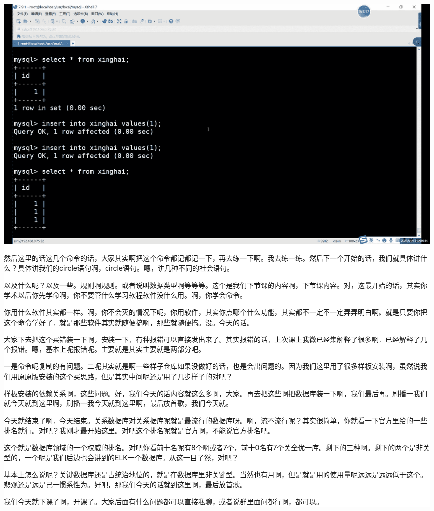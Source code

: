 ![](img/17c513e3613263f0c52e521eb4b42bb7_57.png)

然后这里的话这几个命令的话，大家其实啊把这个命令都记都记一下，再去练一下啊。我去练一练。然后下一个开始的话，我们就具体讲什么？具体讲我们的circle语句啊，circle语句。嗯，讲几种不同的社会语句。

以及什么呢？以及一些。规则啊规则。或者说叫数据类型啊等等等。这个是我们下节课的内容啊，下节课内容。对，这最开始的话，其实你学术以后你先学命啊，你不要管什么学习软程软件没什么用。啊，你学会命令。

你用什么软件其实都一样。啊，你不会灭的情况下呢，你用软件，其实你点哪个什么功能，其实都不一定不一定弄弄明白啊。就是只要你把这个命令学好了，就是那些软件其实就随便搞啊，那些就随便搞。没。今天的话。

大家下去把这个买错装一下啊，安装一下，有种报错可以直接发出来了。其实报错的话，上次课上我微已经集解释了很多啊，已经解释了几个报错。嗯，基本上呢报错呢。主要就是其实主要就是两部分吧。

一是命令呢复制的有问题。二呢其实就是啊一些样子仓库如果没做好的话，也是会出问题的。因为我们这里用了很多样板安装啊，虽然说我们用原原版安装的这个买思路，但是其实中间呢还是用了几步样子的对吧？

样板安装的依赖关系啊，这些问题。好，我们今天的话内容就这么多啊，大家。再去把这些啊把数据库装一下啊，我们最后再。刷播一我们就今天就到这里啊，刷播一我今天就到这里啊，最后放首歌，我们今天就。

今天就结束了啊，今天结束。关系数据库对关系据库呢就是最流行的数据库呀。啊，流不流行呢？其实很简单，你就看一下官方里给的一些排名就行。对吧？我刚才最开始这里。对吧这个排名呢就是官方啊，不能说官方排名吧。

这个就是数据库领域的一个权威的排名。对吧你看前十名呢有8个啊或者7个，前十0名有7个关全优一库。剩下的三种啊。剩下的两个是非关型的，一个呢是我们后边也会讲到的ELK一个数据库。从这一目了然，对吧？

基本上怎么说呢？关键数据库还是占统治地位的，就是在数据库里非关键型。当然也有用啊，但是就是用的使用量呢远远是远远低于这个。悲观还是远是己一惯系性为。好吧，那我们今天的话就到这里啊，最后放首歌。

我们今天就下课了啊，开课了。大家后面有什么问题都可以直接私聊，或者说群里面问都行啊，都可以。
